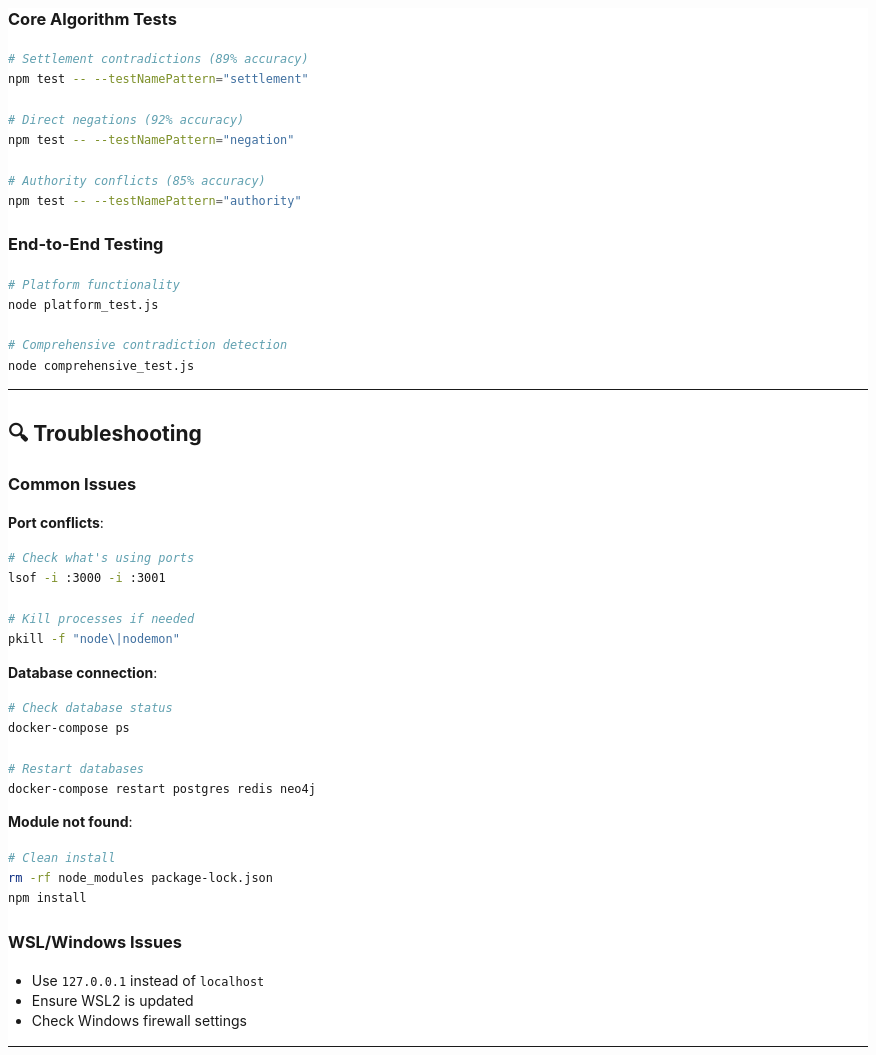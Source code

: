 ### Core Algorithm Tests
```bash
# Settlement contradictions (89% accuracy)
npm test -- --testNamePattern="settlement"

# Direct negations (92% accuracy)  
npm test -- --testNamePattern="negation"

# Authority conflicts (85% accuracy)
npm test -- --testNamePattern="authority"
```

### End-to-End Testing
```bash
# Platform functionality
node platform_test.js

# Comprehensive contradiction detection
node comprehensive_test.js
```

---

## 🔍 Troubleshooting

### Common Issues

**Port conflicts**:
```bash
# Check what's using ports
lsof -i :3000 -i :3001

# Kill processes if needed
pkill -f "node\|nodemon"
```

**Database connection**:
```bash
# Check database status
docker-compose ps

# Restart databases
docker-compose restart postgres redis neo4j
```

**Module not found**:
```bash
# Clean install
rm -rf node_modules package-lock.json
npm install
```

### WSL/Windows Issues
- Use `127.0.0.1` instead of `localhost`
- Ensure WSL2 is updated
- Check Windows firewall settings

---